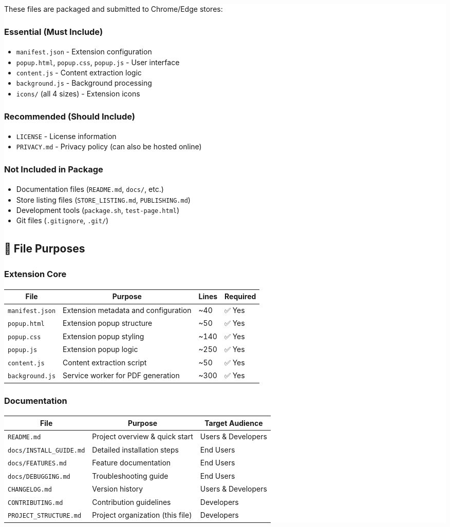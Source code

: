 These files are packaged and submitted to Chrome/Edge stores:

### Essential (Must Include)
- `manifest.json` - Extension configuration
- `popup.html`, `popup.css`, `popup.js` - User interface
- `content.js` - Content extraction logic
- `background.js` - Background processing
- `icons/` (all 4 sizes) - Extension icons

### Recommended (Should Include)
- `LICENSE` - License information
- `PRIVACY.md` - Privacy policy (can also be hosted online)

### Not Included in Package
- Documentation files (`README.md`, `docs/`, etc.)
- Store listing files (`STORE_LISTING.md`, `PUBLISHING.md`)
- Development tools (`package.sh`, `test-page.html`)
- Git files (`.gitignore`, `.git/`)

## 🎯 File Purposes

### Extension Core

| File            | Purpose                              | Lines | Required |
| --------------- | ------------------------------------ | ----- | -------- |
| `manifest.json` | Extension metadata and configuration | ~40   | ✅ Yes    |
| `popup.html`    | Extension popup structure            | ~50   | ✅ Yes    |
| `popup.css`     | Extension popup styling              | ~140  | ✅ Yes    |
| `popup.js`      | Extension popup logic                | ~250  | ✅ Yes    |
| `content.js`    | Content extraction script            | ~50   | ✅ Yes    |
| `background.js` | Service worker for PDF generation    | ~300  | ✅ Yes    |

### Documentation

| File                    | Purpose                          | Target Audience    |
| ----------------------- | -------------------------------- | ------------------ |
| `README.md`             | Project overview & quick start   | Users & Developers |
| `docs/INSTALL_GUIDE.md` | Detailed installation steps      | End Users          |
| `docs/FEATURES.md`      | Feature documentation            | End Users          |
| `docs/DEBUGGING.md`     | Troubleshooting guide            | End Users          |
| `CHANGELOG.md`          | Version history                  | Users & Developers |
| `CONTRIBUTING.md`       | Contribution guidelines          | Developers         |
| `PROJECT_STRUCTURE.md`  | Project organization (this file) | Developers         |

